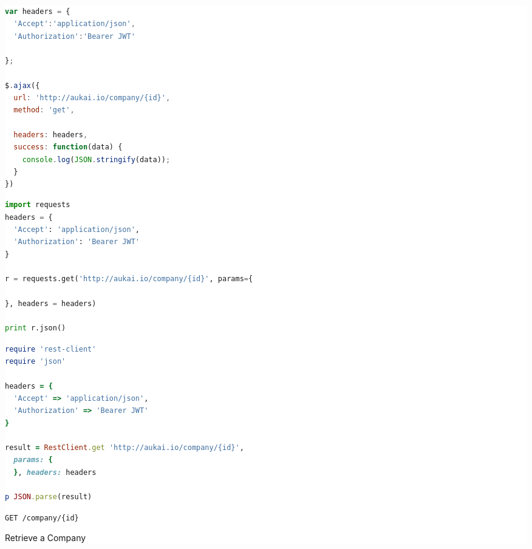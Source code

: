 ```javascript
var headers = {
  'Accept':'application/json',
  'Authorization':'Bearer JWT'

};

$.ajax({
  url: 'http://aukai.io/company/{id}',
  method: 'get',

  headers: headers,
  success: function(data) {
    console.log(JSON.stringify(data));
  }
})

```

```python
import requests
headers = {
  'Accept': 'application/json',
  'Authorization': 'Bearer JWT'
}

r = requests.get('http://aukai.io/company/{id}', params={

}, headers = headers)

print r.json()

```

```ruby
require 'rest-client'
require 'json'

headers = {
  'Accept' => 'application/json',
  'Authorization' => 'Bearer JWT'
}

result = RestClient.get 'http://aukai.io/company/{id}',
  params: {
  }, headers: headers

p JSON.parse(result)

```

`GET /company/{id}`

Retrieve a Company
